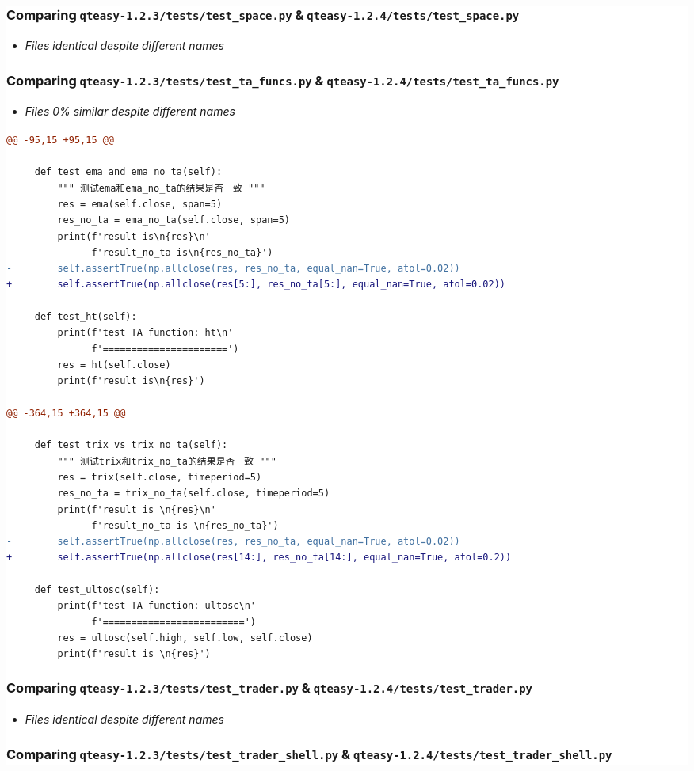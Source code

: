 
### Comparing `qteasy-1.2.3/tests/test_space.py` & `qteasy-1.2.4/tests/test_space.py`

 * *Files identical despite different names*

### Comparing `qteasy-1.2.3/tests/test_ta_funcs.py` & `qteasy-1.2.4/tests/test_ta_funcs.py`

 * *Files 0% similar despite different names*

```diff
@@ -95,15 +95,15 @@
 
     def test_ema_and_ema_no_ta(self):
         """ 测试ema和ema_no_ta的结果是否一致 """
         res = ema(self.close, span=5)
         res_no_ta = ema_no_ta(self.close, span=5)
         print(f'result is\n{res}\n'
               f'result_no_ta is\n{res_no_ta}')
-        self.assertTrue(np.allclose(res, res_no_ta, equal_nan=True, atol=0.02))
+        self.assertTrue(np.allclose(res[5:], res_no_ta[5:], equal_nan=True, atol=0.02))
 
     def test_ht(self):
         print(f'test TA function: ht\n'
               f'======================')
         res = ht(self.close)
         print(f'result is\n{res}')
 
@@ -364,15 +364,15 @@
 
     def test_trix_vs_trix_no_ta(self):
         """ 测试trix和trix_no_ta的结果是否一致 """
         res = trix(self.close, timeperiod=5)
         res_no_ta = trix_no_ta(self.close, timeperiod=5)
         print(f'result is \n{res}\n'
               f'result_no_ta is \n{res_no_ta}')
-        self.assertTrue(np.allclose(res, res_no_ta, equal_nan=True, atol=0.02))
+        self.assertTrue(np.allclose(res[14:], res_no_ta[14:], equal_nan=True, atol=0.2))
 
     def test_ultosc(self):
         print(f'test TA function: ultosc\n'
               f'=========================')
         res = ultosc(self.high, self.low, self.close)
         print(f'result is \n{res}')
```

### Comparing `qteasy-1.2.3/tests/test_trader.py` & `qteasy-1.2.4/tests/test_trader.py`

 * *Files identical despite different names*

### Comparing `qteasy-1.2.3/tests/test_trader_shell.py` & `qteasy-1.2.4/tests/test_trader_shell.py`
